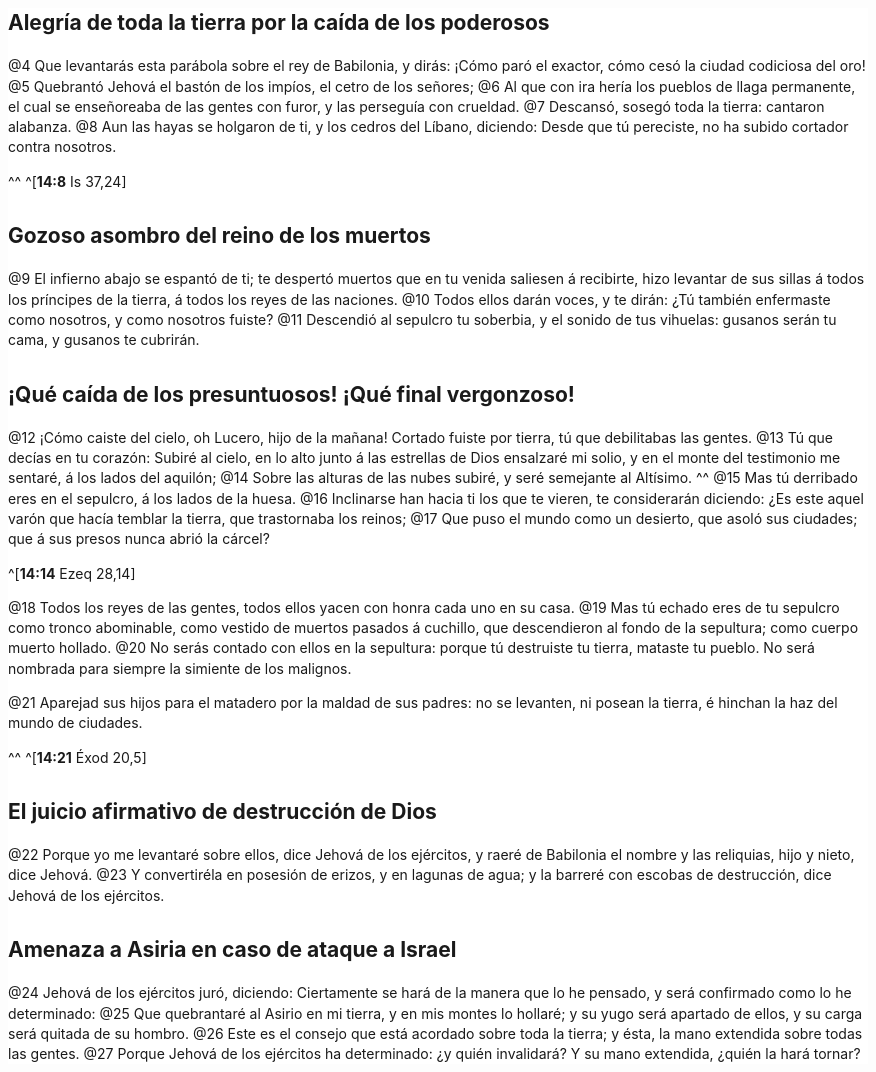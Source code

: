 
## Alegría de toda la tierra por la caída de los poderosos
@4 Que levantarás esta parábola sobre el rey de Babilonia, y dirás: ¡Cómo paró el exactor, cómo cesó la ciudad codiciosa del oro! @5 Quebrantó Jehová el bastón de los impíos, el cetro de los señores; @6 Al que con ira hería los pueblos de llaga permanente, el cual se enseñoreaba de las gentes con furor, y las perseguía con crueldad. @7 Descansó, sosegó toda la tierra: cantaron alabanza. @8 Aun las hayas se holgaron de ti, y los cedros del Líbano, diciendo: Desde que tú pereciste, no ha subido cortador contra nosotros. 

^^ 
^[**14:8** Is 37,24]

## Gozoso asombro del reino de los muertos
@9 El infierno abajo se espantó de ti; te despertó muertos que en tu venida saliesen á recibirte, hizo levantar de sus sillas á todos los príncipes de la tierra, á todos los reyes de las naciones. @10 Todos ellos darán voces, y te dirán: ¿Tú también enfermaste como nosotros, y como nosotros fuiste? @11 Descendió al sepulcro tu soberbia, y el sonido de tus vihuelas: gusanos serán tu cama, y gusanos te cubrirán. 


## ¡Qué caída de los presuntuosos! ¡Qué final vergonzoso!
@12 ¡Cómo caiste del cielo, oh Lucero, hijo de la mañana! Cortado fuiste por tierra, tú que debilitabas las gentes. @13 Tú que decías en tu corazón: Subiré al cielo, en lo alto junto á las estrellas de Dios ensalzaré mi solio, y en el monte del testimonio me sentaré, á los lados del aquilón; @14 Sobre las alturas de las nubes subiré, y seré semejante al Altísimo. ^^ @15 Mas tú derribado eres en el sepulcro, á los lados de la huesa. @16 Inclinarse han hacia ti los que te vieren, te considerarán diciendo: ¿Es este aquel varón que hacía temblar la tierra, que trastornaba los reinos; @17 Que puso el mundo como un desierto, que asoló sus ciudades; que á sus presos nunca abrió la cárcel? 

^[**14:14** Ezeq 28,14]

@18 Todos los reyes de las gentes, todos ellos yacen con honra cada uno en su casa. @19 Mas tú echado eres de tu sepulcro como tronco abominable, como vestido de muertos pasados á cuchillo, que descendieron al fondo de la sepultura; como cuerpo muerto hollado. @20 No serás contado con ellos en la sepultura: porque tú destruiste tu tierra, mataste tu pueblo. No será nombrada para siempre la simiente de los malignos. 

@21 Aparejad sus hijos para el matadero por la maldad de sus padres: no se levanten, ni posean la tierra, é hinchan la haz del mundo de ciudades. 

^^ 
^[**14:21** Éxod 20,5]

## El juicio afirmativo de destrucción de Dios
@22 Porque yo me levantaré sobre ellos, dice Jehová de los ejércitos, y raeré de Babilonia el nombre y las reliquias, hijo y nieto, dice Jehová. @23 Y convertiréla en posesión de erizos, y en lagunas de agua; y la barreré con escobas de destrucción, dice Jehová de los ejércitos. 


## Amenaza a Asiria en caso de ataque a Israel
@24 Jehová de los ejércitos juró, diciendo: Ciertamente se hará de la manera que lo he pensado, y será confirmado como lo he determinado: @25 Que quebrantaré al Asirio en mi tierra, y en mis montes lo hollaré; y su yugo será apartado de ellos, y su carga será quitada de su hombro. @26 Este es el consejo que está acordado sobre toda la tierra; y ésta, la mano extendida sobre todas las gentes. @27 Porque Jehová de los ejércitos ha determinado: ¿y quién invalidará? Y su mano extendida, ¿quién la hará tornar? 
